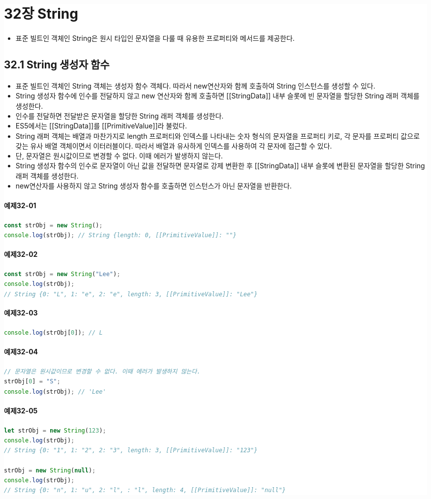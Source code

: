 # 32장 String

- 표준 빌트인 객체인 String은 원시 타입인 문자열을 다룰 때 유용한 프로퍼티와 메서드를 제공한다.

## 32.1 String 생성자 함수

- 표준 빌트인 객체인 String 객체는 생성자 함수 객체다. 따라서 new연산자와 함께 호출하여 String 인스턴스를 생성할 수 있다.
- String 생성자 함수에 인수를 전달하지 않고 new 연산자와 함께 호출하면 [[StringData]] 내부 슬롯에 빈 문자열을 할당한 String 래퍼 객체를 생성한다.
- 인수를 전달하면 전달받은 문자열을 할당한 String 래퍼 객체를 생성한다.
- ES5에서는 [[StringData]]를 [[PrimitiveValue]]라 불렀다.
- String 래퍼 객체는 배열과 마찬가지로 length 프로퍼티와 인덱스를 나타내는 숫자 형식의 문자열을 프로퍼티 키로, 각 문자를 프로퍼티 값으로 갖는 유사 배열 객체이면서 이터러블이다. 따라서 배열과 유사하게 인덱스를 사용하여 각 문자에 접근할 수 있다.
- 단, 문자열은 원시값이므로 변경할 수 없다. 이때 에러가 발생하지 않는다.
- String 생성자 함수의 인수로 문자열이 아닌 값을 전달하면 문자열로 강제 변환한 후 [[StringData]] 내부 슬롯에 변환된 문자열을 할당한 String 래퍼 객체를 생성한다.
- new연산자를 사용하지 않고 String 생성자 함수를 호출하면 인스턴스가 아닌 문자열을 반환한다.

#### 예제32-01

```js
const strObj = new String();
console.log(strObj); // String {length: 0, [[PrimitiveValue]]: ""}
```

#### 예제32-02

```js
const strObj = new String("Lee");
console.log(strObj);
// String {0: "L", 1: "e", 2: "e", length: 3, [[PrimitiveValue]]: "Lee"}
```

#### 예제32-03

```js
console.log(strObj[0]); // L
```

#### 예제32-04

```js
// 문자열은 원시값이므로 변경할 수 없다. 이때 에러가 발생하지 않는다.
strObj[0] = "S";
console.log(strObj); // 'Lee'
```

#### 예제32-05

```js
let strObj = new String(123);
console.log(strObj);
// String {0: "1", 1: "2", 2: "3", length: 3, [[PrimitiveValue]]: "123"}

strObj = new String(null);
console.log(strObj);
// String {0: "n", 1: "u", 2: "l", : "l", length: 4, [[PrimitiveValue]]: "null"}
```
